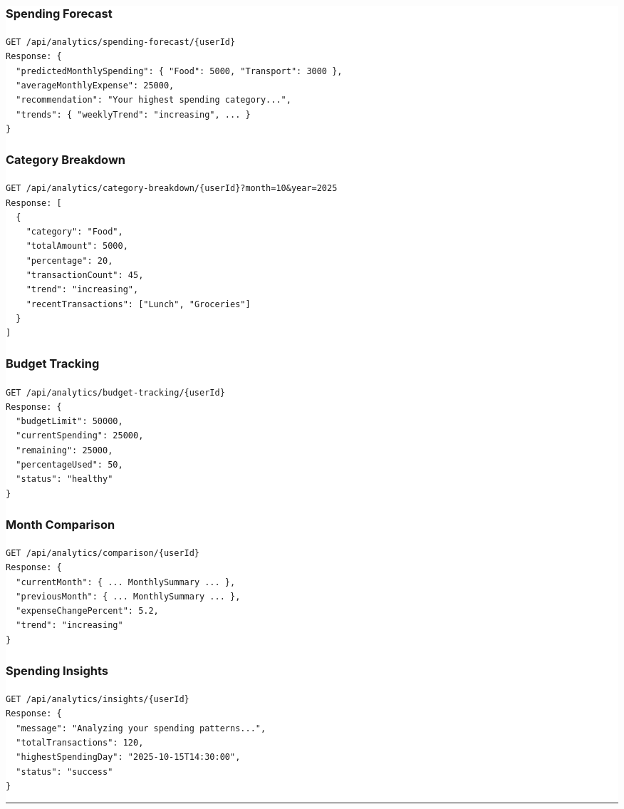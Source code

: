 ### Spending Forecast
```
GET /api/analytics/spending-forecast/{userId}
Response: {
  "predictedMonthlySpending": { "Food": 5000, "Transport": 3000 },
  "averageMonthlyExpense": 25000,
  "recommendation": "Your highest spending category...",
  "trends": { "weeklyTrend": "increasing", ... }
}
```

### Category Breakdown
```
GET /api/analytics/category-breakdown/{userId}?month=10&year=2025
Response: [
  {
    "category": "Food",
    "totalAmount": 5000,
    "percentage": 20,
    "transactionCount": 45,
    "trend": "increasing",
    "recentTransactions": ["Lunch", "Groceries"]
  }
]
```

### Budget Tracking
```
GET /api/analytics/budget-tracking/{userId}
Response: {
  "budgetLimit": 50000,
  "currentSpending": 25000,
  "remaining": 25000,
  "percentageUsed": 50,
  "status": "healthy"
}
```

### Month Comparison
```
GET /api/analytics/comparison/{userId}
Response: {
  "currentMonth": { ... MonthlySummary ... },
  "previousMonth": { ... MonthlySummary ... },
  "expenseChangePercent": 5.2,
  "trend": "increasing"
}
```

### Spending Insights
```
GET /api/analytics/insights/{userId}
Response: {
  "message": "Analyzing your spending patterns...",
  "totalTransactions": 120,
  "highestSpendingDay": "2025-10-15T14:30:00",
  "status": "success"
}
```

---